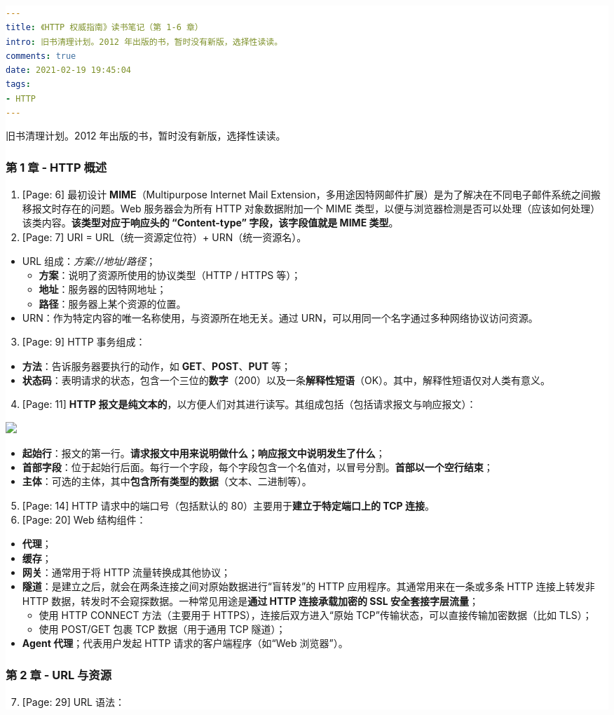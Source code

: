 ```yaml
---
title: 《HTTP 权威指南》读书笔记（第 1-6 章）
intro: 旧书清理计划。2012 年出版的书，暂时没有新版，选择性读读。
comments: true
date: 2021-02-19 19:45:04
tags:
- HTTP
---
```


旧书清理计划。2012 年出版的书，暂时没有新版，选择性读读。

### 第 1 章 - HTTP 概述

1. [Page: 6] 最初设计 **MIME**（Multipurpose Internet Mail Extension，多用途因特网邮件扩展）是为了解决在不同电子邮件系统之间搬移报文时存在的问题。Web 服务器会为所有 HTTP 对象数据附加一个 MIME 类型，以便与浏览器检测是否可以处理（应该如何处理）该类内容。**该类型对应于响应头的 “Content-type” 字段，该字段值就是 MIME 类型**。
2. [Page: 7] URI = URL（统一资源定位符）+ URN（统一资源名）。

* URL 组成：*方案://地址/路径*；
  * **方案**：说明了资源所使用的协议类型（HTTP / HTTPS 等）；
  * **地址**：服务器的因特网地址；
  * **路径**：服务器上某个资源的位置。
* URN：作为特定内容的唯一名称使用，与资源所在地无关。通过 URN，可以用同一个名字通过多种网络协议访问资源。

3. [Page: 9] HTTP 事务组成：

* **方法**：告诉服务器要执行的动作，如 **GET**、**POST**、**PUT** 等；
* **状态码**：表明请求的状态，包含一个三位的**数字**（200）以及一条**解释性短语**（OK）。其中，解释性短语仅对人类有意义。

4. [Page: 11] **HTTP 报文是纯文本的**，以方便人们对其进行读写。其组成包括（包括请求报文与响应报文）：

![](1.png)

* **起始行**：报文的第一行。**请求报文中用来说明做什么；响应报文中说明发生了什么**；
* **首部字段**：位于起始行后面。每行一个字段，每个字段包含一个名值对，以冒号分割。**首部以一个空行结束**；
* **主体**：可选的主体，其中**包含所有类型的数据**（文本、二进制等）。

5. [Page: 14] HTTP 请求中的端口号（包括默认的 80）主要用于**建立于特定端口上的 TCP 连接**。
6. [Page: 20] Web 结构组件：

* **代理**；
* **缓存**；
* **网关**：通常用于将 HTTP 流量转换成其他协议；
* **隧道**：是建立之后，就会在两条连接之间对原始数据进行“盲转发”的 HTTP 应用程序。其通常用来在一条或多条 HTTP 连接上转发非 HTTP 数据，转发时不会窥探数据。一种常见用途是**通过 HTTP 连接承载加密的 SSL 安全套接字层流量**；
  * 使用 HTTP CONNECT 方法（主要用于 HTTPS），连接后双方进入“原始 TCP”传输状态，可以直接传输加密数据（比如 TLS）；
  * 使用 POST/GET 包裹 TCP 数据（用于通用 TCP 隧道）；
* **Agent 代理**；代表用户发起 HTTP 请求的客户端程序（如“Web 浏览器”）。

### 第 2 章 - URL 与资源

7. [Page: 29] URL 语法：
